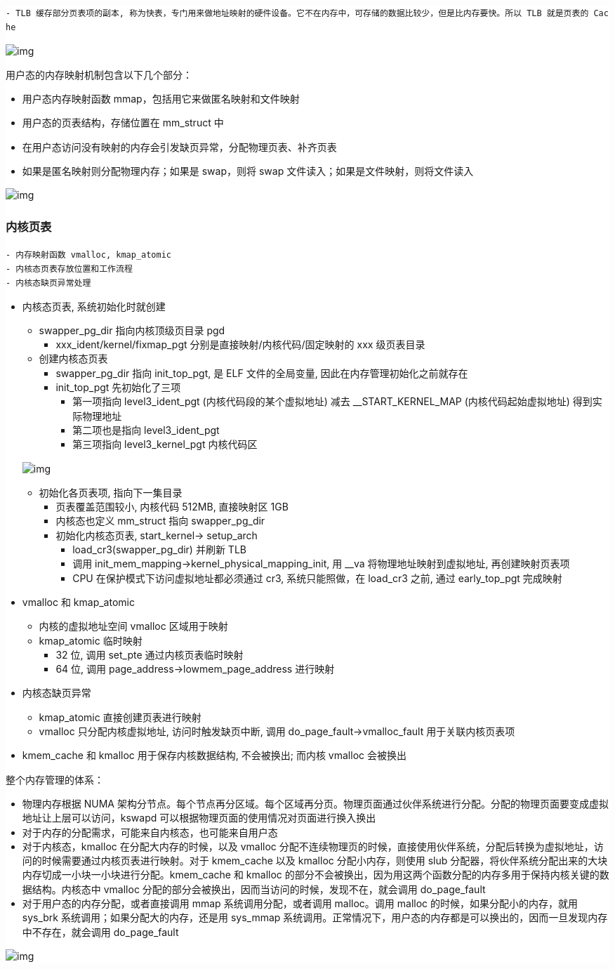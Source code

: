     
    - TLB 缓存部分页表项的副本, 称为快表，专门用来做地址映射的硬件设备。它不在内存中，可存储的数据比较少，但是比内存要快。所以 TLB 就是页表的 Cache

![img](https://static001.geekbang.org/resource/image/94/b3/94efd92cbeb4d4ff155a645b93d71eb3.jpg)

用户态的内存映射机制包含以下几个部分：

* 用户态内存映射函数 mmap，包括用它来做匿名映射和文件映射

* 用户态的页表结构，存储位置在 mm_struct 中
* 在用户态访问没有映射的内存会引发缺页异常，分配物理页表、补齐页表
* 如果是匿名映射则分配物理内存；如果是 swap，则将 swap 文件读入；如果是文件映射，则将文件读入

![img](https://static001.geekbang.org/resource/image/78/44/78d351d0105c8e5bf0e49c685a2c1a44.jpg)

### 内核页表

    - 内存映射函数 vmalloc, kmap_atomic
    - 内核态页表存放位置和工作流程
    - 内核态缺页异常处理
- 内核态页表, 系统初始化时就创建
    - swapper_pg_dir 指向内核顶级页目录 pgd
        - xxx_ident/kernel/fixmap_pgt 分别是直接映射/内核代码/固定映射的 xxx 级页表目录
    - 创建内核态页表
        - swapper_pg_dir 指向 init_top_pgt, 是 ELF 文件的全局变量, 因此在内存管理初始化之前就存在
        - init_top_pgt 先初始化了三项
            - 第一项指向 level3_ident_pgt (内核代码段的某个虚拟地址) 减去 __START_KERNEL_MAP (内核代码起始虚拟地址) 得到实际物理地址
            - 第二项也是指向 level3_ident_pgt
            - 第三项指向 level3_kernel_pgt 内核代码区
    
    ![img](https://static001.geekbang.org/resource/image/78/6d/78c8d44d7d8c08c03eee6f7a94652d6d.png)
    
    - 初始化各页表项, 指向下一集目录
        - 页表覆盖范围较小, 内核代码 512MB, 直接映射区 1GB
        - 内核态也定义 mm_struct 指向 swapper_pg_dir
        - 初始化内核态页表, start_kernel→ setup_arch
            - load_cr3(swapper_pg_dir) 并刷新 TLB
            - 调用 init_mem_mapping→kernel_physical_mapping_init, 用 __va 将物理地址映射到虚拟地址, 再创建映射页表项
            - CPU 在保护模式下访问虚拟地址都必须通过 cr3, 系统只能照做，在 load_cr3 之前, 通过 early_top_pgt 完成映射
- vmalloc 和 kmap_atomic
    - 内核的虚拟地址空间 vmalloc 区域用于映射
    - kmap_atomic 临时映射
        - 32 位, 调用 set_pte 通过内核页表临时映射
        - 64 位, 调用 page_address→lowmem_page_address 进行映射
- 内核态缺页异常
    - kmap_atomic 直接创建页表进行映射
    - vmalloc 只分配内核虚拟地址, 访问时触发缺页中断, 调用 do_page_fault→vmalloc_fault 用于关联内核页表项
- kmem_cache 和 kmalloc 用于保存内核数据结构, 不会被换出; 而内核 vmalloc 会被换出

整个内存管理的体系：

* 物理内存根据 NUMA 架构分节点。每个节点再分区域。每个区域再分页。物理页面通过伙伴系统进行分配。分配的物理页面要变成虚拟地址让上层可以访问，kswapd 可以根据物理页面的使用情况对页面进行换入换出
* 对于内存的分配需求，可能来自内核态，也可能来自用户态
* 对于内核态，kmalloc 在分配大内存的时候，以及 vmalloc 分配不连续物理页的时候，直接使用伙伴系统，分配后转换为虚拟地址，访问的时候需要通过内核页表进行映射。对于 kmem_cache 以及 kmalloc 分配小内存，则使用 slub 分配器，将伙伴系统分配出来的大块内存切成一小块一小块进行分配。kmem_cache 和 kmalloc 的部分不会被换出，因为用这两个函数分配的内存多用于保持内核关键的数据结构。内核态中 vmalloc 分配的部分会被换出，因而当访问的时候，发现不在，就会调用 do_page_fault
* 对于用户态的内存分配，或者直接调用 mmap 系统调用分配，或者调用 malloc。调用 malloc 的时候，如果分配小的内存，就用 sys_brk 系统调用；如果分配大的内存，还是用 sys_mmap 系统调用。正常情况下，用户态的内存都是可以换出的，因而一旦发现内存中不存在，就会调用 do_page_fault

![img](https://static001.geekbang.org/resource/image/27/9a/274e22b3f5196a4c68bb6813fb643f9a.png)

